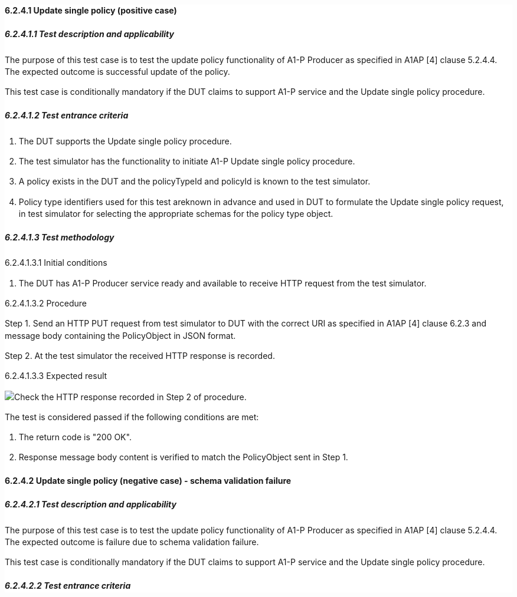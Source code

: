 #### 6.2.4.1 Update single policy (positive case)

##### 6.2.4.1.1 Test description and applicability

The purpose of this test case is to test the update policy functionality of A1-P Producer as specified in A1AP [4] clause 5.2.4.4. The expected outcome is successful update of the policy.

This test case is conditionally mandatory if the DUT claims to support A1-P service and the Update single policy procedure.

##### 6.2.4.1.2 Test entrance criteria

1) The DUT supports the Update single policy procedure.

2) The test simulator has the functionality to initiate A1-P Update single policy procedure.

3) A policy exists in the DUT and the policyTypeId and policyId is known to the test simulator.

4) Policy type identifiers used for this test areknown in advance and used in DUT to formulate the Update single policy request, in test simulator for selecting the appropriate schemas for the policy type object.

##### 6.2.4.1.3 Test methodology

6.2.4.1.3.1 Initial conditions

1) The DUT has A1-P Producer service ready and available to receive HTTP request from the test simulator.

6.2.4.1.3.2 Procedure

Step 1. Send an HTTP PUT request from test simulator to DUT with the correct URI as specified in A1AP [4] clause 6.2.3 and message body containing the PolicyObject in JSON format.

Step 2. At the test simulator the received HTTP response is recorded.

6.2.4.1.3.3 Expected result

![]({{site.baseurl}}/assets/images/d6f24ca75499.png)Check the HTTP response recorded in Step 2 of procedure.

The test is considered passed if the following conditions are met:

1) The return code is "200 OK".

2) Response message body content is verified to match the PolicyObject sent in Step 1.

#### 6.2.4.2 Update single policy (negative case) - schema validation failure

##### 6.2.4.2.1 Test description and applicability

The purpose of this test case is to test the update policy functionality of A1-P Producer as specified in A1AP [4] clause 5.2.4.4. The expected outcome is failure due to schema validation failure.

This test case is conditionally mandatory if the DUT claims to support A1-P service and the Update single policy procedure.

##### 6.2.4.2.2 Test entrance criteria
